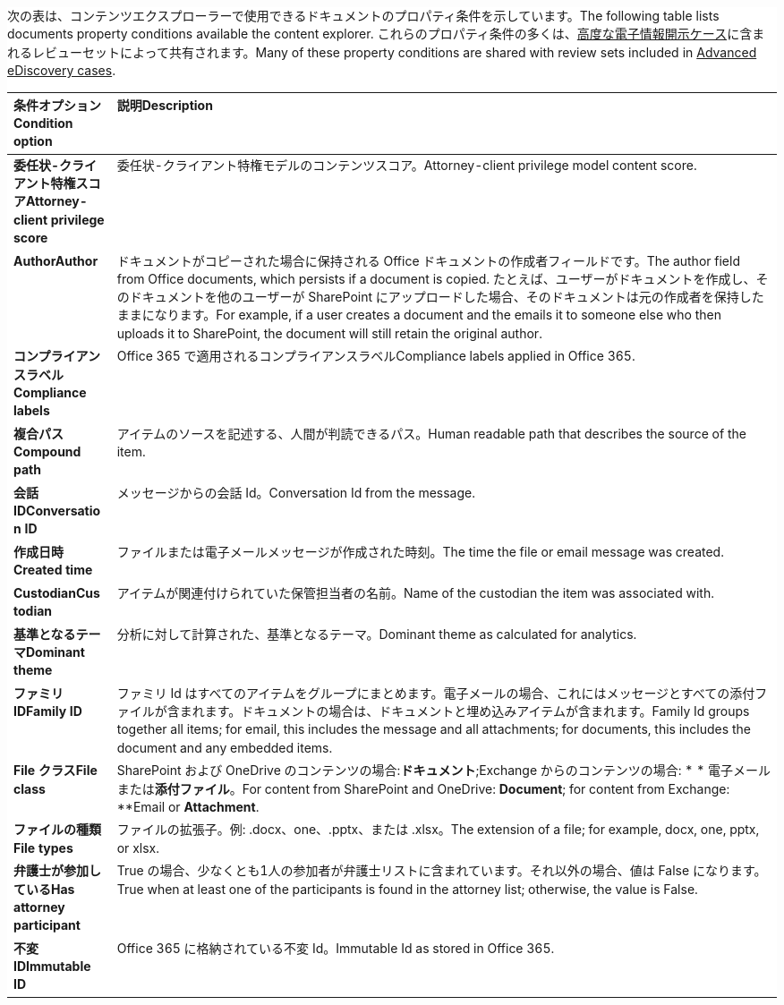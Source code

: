 <span data-ttu-id="c0e6a-327">次の表は、コンテンツエクスプローラーで使用できるドキュメントのプロパティ条件を示しています。</span><span class="sxs-lookup"><span data-stu-id="c0e6a-327">The following table lists documents property conditions available the content explorer.</span></span> <span data-ttu-id="c0e6a-328">これらのプロパティ条件の多くは、[高度な電子情報開示ケース](document-metadata-fields-in-Advanced-eDiscovery.md)に含まれるレビューセットによって共有されます。</span><span class="sxs-lookup"><span data-stu-id="c0e6a-328">Many of these property conditions are shared with review sets included in [Advanced eDiscovery cases](document-metadata-fields-in-Advanced-eDiscovery.md).</span></span>

| <span data-ttu-id="c0e6a-329">**条件オプション**</span><span class="sxs-lookup"><span data-stu-id="c0e6a-329">**Condition option**</span></span> | <span data-ttu-id="c0e6a-330">**説明**</span><span class="sxs-lookup"><span data-stu-id="c0e6a-330">**Description**</span></span> |
|:---------------------|:----------------|
| <span data-ttu-id="c0e6a-331">**委任状-クライアント特権スコア**</span><span class="sxs-lookup"><span data-stu-id="c0e6a-331">**Attorney-client privilege score**</span></span> | <span data-ttu-id="c0e6a-332">委任状-クライアント特権モデルのコンテンツスコア。</span><span class="sxs-lookup"><span data-stu-id="c0e6a-332">Attorney-client privilege model content score.</span></span> |
| <span data-ttu-id="c0e6a-333">**Author**</span><span class="sxs-lookup"><span data-stu-id="c0e6a-333">**Author**</span></span> | <span data-ttu-id="c0e6a-334">ドキュメントがコピーされた場合に保持される Office ドキュメントの作成者フィールドです。</span><span class="sxs-lookup"><span data-stu-id="c0e6a-334">The author field from Office documents, which persists if a document is copied.</span></span> <span data-ttu-id="c0e6a-335">たとえば、ユーザーがドキュメントを作成し、そのドキュメントを他のユーザーが SharePoint にアップロードした場合、そのドキュメントは元の作成者を保持したままになります。</span><span class="sxs-lookup"><span data-stu-id="c0e6a-335">For example, if a user creates a document and the emails it to someone else who then uploads it to SharePoint, the document will still retain the original author.</span></span> |
| <span data-ttu-id="c0e6a-336">**コンプライアンスラベル**</span><span class="sxs-lookup"><span data-stu-id="c0e6a-336">**Compliance labels**</span></span> | <span data-ttu-id="c0e6a-337">Office 365 で適用されるコンプライアンスラベル</span><span class="sxs-lookup"><span data-stu-id="c0e6a-337">Compliance labels applied in Office 365.</span></span> |
| <span data-ttu-id="c0e6a-338">**複合パス**</span><span class="sxs-lookup"><span data-stu-id="c0e6a-338">**Compound path**</span></span> | <span data-ttu-id="c0e6a-339">アイテムのソースを記述する、人間が判読できるパス。</span><span class="sxs-lookup"><span data-stu-id="c0e6a-339">Human readable path that describes the source of the item.</span></span> |
| <span data-ttu-id="c0e6a-340">**会話 ID**</span><span class="sxs-lookup"><span data-stu-id="c0e6a-340">**Conversation ID**</span></span> | <span data-ttu-id="c0e6a-341">メッセージからの会話 Id。</span><span class="sxs-lookup"><span data-stu-id="c0e6a-341">Conversation Id from the message.</span></span> |
| <span data-ttu-id="c0e6a-342">**作成日時**</span><span class="sxs-lookup"><span data-stu-id="c0e6a-342">**Created time**</span></span> | <span data-ttu-id="c0e6a-343">ファイルまたは電子メールメッセージが作成された時刻。</span><span class="sxs-lookup"><span data-stu-id="c0e6a-343">The time the file or email message was created.</span></span> |
| <span data-ttu-id="c0e6a-344">**Custodian**</span><span class="sxs-lookup"><span data-stu-id="c0e6a-344">**Custodian**</span></span> | <span data-ttu-id="c0e6a-345">アイテムが関連付けられていた保管担当者の名前。</span><span class="sxs-lookup"><span data-stu-id="c0e6a-345">Name of the custodian the item was associated with.</span></span> |
| <span data-ttu-id="c0e6a-346">**基準となるテーマ**</span><span class="sxs-lookup"><span data-stu-id="c0e6a-346">**Dominant theme**</span></span> | <span data-ttu-id="c0e6a-347">分析に対して計算された、基準となるテーマ。</span><span class="sxs-lookup"><span data-stu-id="c0e6a-347">Dominant theme as calculated for analytics.</span></span> |
| <span data-ttu-id="c0e6a-348">**ファミリ ID**</span><span class="sxs-lookup"><span data-stu-id="c0e6a-348">**Family ID**</span></span> | <span data-ttu-id="c0e6a-349">ファミリ Id はすべてのアイテムをグループにまとめます。電子メールの場合、これにはメッセージとすべての添付ファイルが含まれます。ドキュメントの場合は、ドキュメントと埋め込みアイテムが含まれます。</span><span class="sxs-lookup"><span data-stu-id="c0e6a-349">Family Id groups together all items; for email, this includes the message and all attachments; for documents, this includes the document and any embedded items.</span></span> |
| <span data-ttu-id="c0e6a-350">**File クラス**</span><span class="sxs-lookup"><span data-stu-id="c0e6a-350">**File class**</span></span> | <span data-ttu-id="c0e6a-351">SharePoint および OneDrive のコンテンツの場合:**ドキュメント**;Exchange からのコンテンツの場合: \* \* 電子メールまたは**添付ファイル**。</span><span class="sxs-lookup"><span data-stu-id="c0e6a-351">For content from SharePoint and OneDrive: **Document**; for content from Exchange: \*\*Email or **Attachment**.</span></span> |
| <span data-ttu-id="c0e6a-352">**ファイルの種類**</span><span class="sxs-lookup"><span data-stu-id="c0e6a-352">**File types**</span></span> | <span data-ttu-id="c0e6a-353">ファイルの拡張子。例: .docx、one、.pptx、または .xlsx。</span><span class="sxs-lookup"><span data-stu-id="c0e6a-353">The extension of a file; for example, docx, one, pptx, or xlsx.</span></span> |
| <span data-ttu-id="c0e6a-354">**弁護士が参加している**</span><span class="sxs-lookup"><span data-stu-id="c0e6a-354">**Has attorney participant**</span></span> | <span data-ttu-id="c0e6a-355">True の場合、少なくとも1人の参加者が弁護士リストに含まれています。それ以外の場合、値は False になります。</span><span class="sxs-lookup"><span data-stu-id="c0e6a-355">True when at least one of the participants is found in the attorney list; otherwise, the value is False.</span></span> |
| <span data-ttu-id="c0e6a-356">**不変 ID**</span><span class="sxs-lookup"><span data-stu-id="c0e6a-356">**Immutable ID**</span></span> | <span data-ttu-id="c0e6a-357">Office 365 に格納されている不変 Id。</span><span class="sxs-lookup"><span data-stu-id="c0e6a-357">Immutable Id as stored in Office 365.</span></span> |